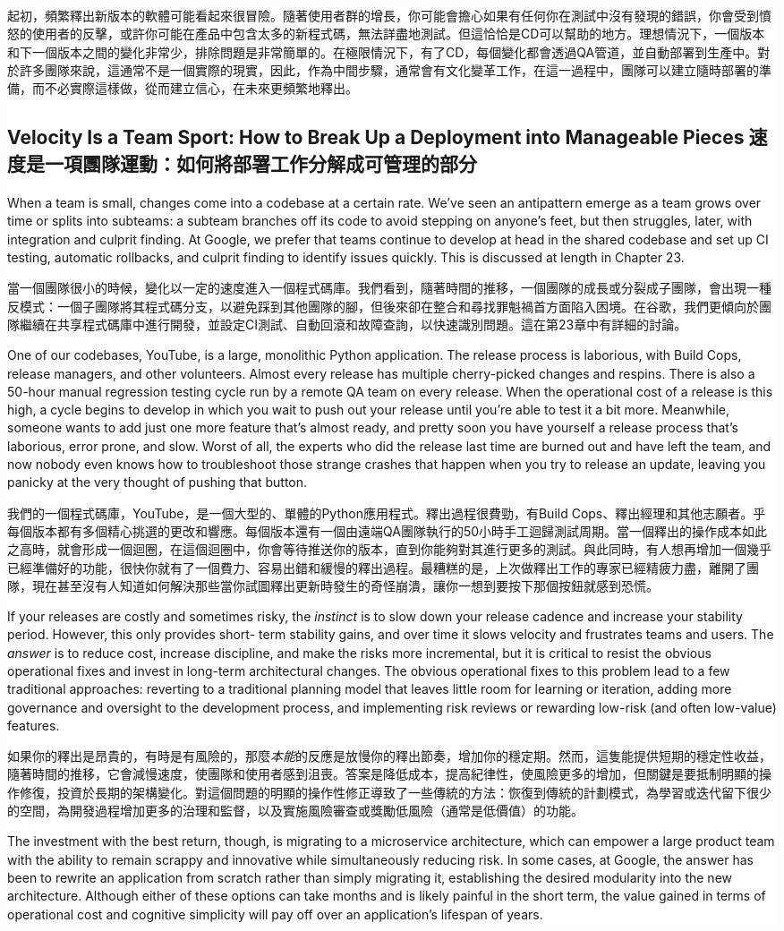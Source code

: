  起初，頻繁釋出新版本的軟體可能看起來很冒險。隨著使用者群的增長，你可能會擔心如果有任何你在測試中沒有發現的錯誤，你會受到憤怒的使用者的反擊，或許你可能在產品中包含太多的新程式碼，無法詳盡地測試。但這恰恰是CD可以幫助的地方。理想情況下，一個版本和下一個版本之間的變化非常少，排除問題是非常簡單的。在極限情況下，有了CD，每個變化都會透過QA管道，並自動部署到生產中。對於許多團隊來說，這通常不是一個實際的現實，因此，作為中間步驟，通常會有文化變革工作，在這一過程中，團隊可以建立隨時部署的準備，而不必實際這樣做，從而建立信心，在未來更頻繁地釋出。

## Velocity Is a Team Sport: How to Break Up a Deployment into Manageable Pieces   速度是一項團隊運動：如何將部署工作分解成可管理的部分

When a team is small, changes come into a codebase at a certain rate. We’ve seen an antipattern emerge as a team grows over time or splits into subteams: a subteam branches off its code to avoid stepping on anyone’s feet, but then struggles, later, with integration and culprit finding. At Google, we prefer that teams continue to develop at head in the shared codebase and set up CI testing, automatic rollbacks, and culprit finding to identify issues quickly. This is discussed at length in Chapter 23.

當一個團隊很小的時候，變化以一定的速度進入一個程式碼庫。我們看到，隨著時間的推移，一個團隊的成長或分裂成子團隊，會出現一種反模式：一個子團隊將其程式碼分支，以避免踩到其他團隊的腳，但後來卻在整合和尋找罪魁禍首方面陷入困境。在谷歌，我們更傾向於團隊繼續在共享程式碼庫中進行開發，並設定CI測試、自動回滾和故障查詢，以快速識別問題。這在第23章中有詳細的討論。

One of our codebases, YouTube, is a large, monolithic Python application. The release process is laborious, with Build Cops, release managers, and other volunteers. Almost every release has multiple cherry-picked changes and respins. There is also a 50-hour manual regression testing cycle run by a remote QA team on every release. When the operational cost of a release is this high, a cycle begins to develop in which you wait to push out your release until you’re able to test it a bit more. Meanwhile, someone wants to add just one more feature that’s almost ready, and pretty soon you have yourself a release process that’s laborious, error prone, and slow. Worst of all, the experts who did the release last time are burned out and have left the team, and now nobody even knows how to troubleshoot those strange crashes that happen when you try to release an update, leaving you panicky at the very thought of pushing that button.

我們的一個程式碼庫，YouTube，是一個大型的、單體的Python應用程式。釋出過程很費勁，有Build Cops、釋出經理和其他志願者。乎每個版本都有多個精心挑選的更改和響應。每個版本還有一個由遠端QA團隊執行的50小時手工迴歸測試周期。當一個釋出的操作成本如此之高時，就會形成一個迴圈，在這個迴圈中，你會等待推送你的版本，直到你能夠對其進行更多的測試。與此同時，有人想再增加一個幾乎已經準備好的功能，很快你就有了一個費力、容易出錯和緩慢的釋出過程。最糟糕的是，上次做釋出工作的專家已經精疲力盡，離開了團隊，現在甚至沒有人知道如何解決那些當你試圖釋出更新時發生的奇怪崩潰，讓你一想到要按下那個按鈕就感到恐慌。

If your releases are costly and sometimes risky, the *instinct* is to slow down your release cadence and increase your stability period. However, this only provides short- term stability gains, and over time it slows velocity and frustrates teams and users. The *answer* is to reduce cost, increase discipline, and make the risks more incremental, but it is critical to resist the obvious operational fixes and invest in long-term architectural changes. The obvious operational fixes to this problem lead to a few traditional approaches: reverting to a traditional planning model that leaves little room for learning or iteration, adding more governance and oversight to the development process, and implementing risk reviews or rewarding low-risk (and often low-value) features.

如果你的釋出是昂貴的，有時是有風險的，那麼*本能*的反應是放慢你的釋出節奏，增加你的穩定期。然而，這隻能提供短期的穩定性收益，隨著時間的推移，它會減慢速度，使團隊和使用者感到沮喪。答案是降低成本，提高紀律性，使風險更多的增加，但關鍵是要抵制明顯的操作修復，投資於長期的架構變化。對這個問題的明顯的操作性修正導致了一些傳統的方法：恢復到傳統的計劃模式，為學習或迭代留下很少的空間，為開發過程增加更多的治理和監督，以及實施風險審查或獎勵低風險（通常是低價值）的功能。

The investment with the best return, though, is migrating to a microservice architecture, which can empower a large product team with the ability to remain scrappy and innovative while simultaneously reducing risk. In some cases, at Google, the answer has been to rewrite an application from scratch rather than simply migrating it, establishing the desired modularity into the new architecture. Although either of these options can take months and is likely painful in the short term, the value gained in terms of operational cost and cognitive simplicity will pay off over an application’s lifespan of years.
